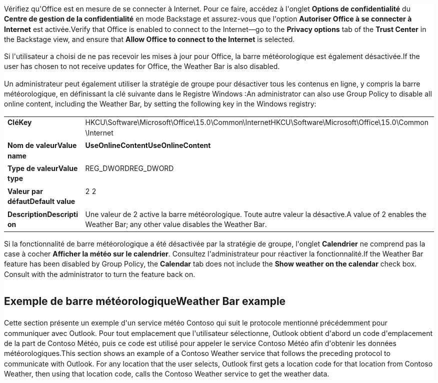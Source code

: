 <span data-ttu-id="b2fea-183">Vérifiez qu'Office est en mesure de se connecter à Internet. Pour ce faire, accédez à l'onglet **Options de confidentialité** du **Centre de gestion de la confidentialité** en mode Backstage et assurez-vous que l'option **Autoriser Office à se connecter à Internet** est activée.</span><span class="sxs-lookup"><span data-stu-id="b2fea-183">Verify that Office is enabled to connect to the Internet—go to the **Privacy options** tab of the **Trust Center** in the Backstage view, and ensure that **Allow Office to connect to the Internet** is selected.</span></span> 
  
<span data-ttu-id="b2fea-184">Si l'utilisateur a choisi de ne pas recevoir les mises à jour pour Office, la barre météorologique est également désactivée.</span><span class="sxs-lookup"><span data-stu-id="b2fea-184">If the user has chosen to not receive updates for Office, the Weather Bar is also disabled.</span></span>
  
<span data-ttu-id="b2fea-185">Un administrateur peut également utiliser la stratégie de groupe pour désactiver tous les contenus en ligne, y compris la barre météorologique, en définissant la clé suivante dans le Registre Windows :</span><span class="sxs-lookup"><span data-stu-id="b2fea-185">An administrator can also use Group Policy to disable all online content, including the Weather Bar, by setting the following key in the Windows registry:</span></span>
  
|||
|:-----|:-----|
|<span data-ttu-id="b2fea-186">**Clé**</span><span class="sxs-lookup"><span data-stu-id="b2fea-186">**Key**</span></span> <br/> |<span data-ttu-id="b2fea-187">HKCU\Software\Microsoft\Office\15.0\Common\Internet</span><span class="sxs-lookup"><span data-stu-id="b2fea-187">HKCU\Software\Microsoft\Office\15.0\Common\Internet</span></span>  <br/> |
|<span data-ttu-id="b2fea-188">**Nom de valeur**</span><span class="sxs-lookup"><span data-stu-id="b2fea-188">**Value name**</span></span> <br/> |<span data-ttu-id="b2fea-189">**UseOnlineContent**</span><span class="sxs-lookup"><span data-stu-id="b2fea-189">**UseOnlineContent**</span></span> <br/> |
|<span data-ttu-id="b2fea-190">**Type de valeur**</span><span class="sxs-lookup"><span data-stu-id="b2fea-190">**Value type**</span></span> <br/> |<span data-ttu-id="b2fea-191">REG_DWORD</span><span class="sxs-lookup"><span data-stu-id="b2fea-191">REG_DWORD</span></span>  <br/> |
|<span data-ttu-id="b2fea-192">**Valeur par défaut**</span><span class="sxs-lookup"><span data-stu-id="b2fea-192">**Default value**</span></span> <br/> |<span data-ttu-id="b2fea-193">2 </span><span class="sxs-lookup"><span data-stu-id="b2fea-193">2</span></span>  <br/> |
|<span data-ttu-id="b2fea-194">**Description**</span><span class="sxs-lookup"><span data-stu-id="b2fea-194">**Description**</span></span> <br/> |<span data-ttu-id="b2fea-195">Une valeur de 2 active la barre météorologique. Toute autre valeur la désactive.</span><span class="sxs-lookup"><span data-stu-id="b2fea-195">A value of 2 enables the Weather Bar; any other value disables the Weather Bar.</span></span>  <br/> |
   
<span data-ttu-id="b2fea-p113">Si la fonctionnalité de barre météorologique a été désactivée par la stratégie de groupe, l'onglet **Calendrier** ne comprend pas la case à cocher **Afficher la météo sur le calendrier**. Consultez l'administrateur pour réactiver la fonctionnalité.</span><span class="sxs-lookup"><span data-stu-id="b2fea-p113">If the Weather Bar feature has been disabled by Group Policy, the **Calendar** tab does not include the **Show weather on the calendar** check box. Consult with the administrator to turn the feature back on.</span></span> 
  
## <a name="weather-bar-example"></a><span data-ttu-id="b2fea-198">Exemple de barre météorologique</span><span class="sxs-lookup"><span data-stu-id="b2fea-198">Weather Bar example</span></span>
<span data-ttu-id="b2fea-199"><a name="ol15_weatherbar_example"> </a></span><span class="sxs-lookup"><span data-stu-id="b2fea-199"><a name="ol15_weatherbar_example"> </a></span></span>

<span data-ttu-id="b2fea-p114">Cette section présente un exemple d'un service météo Contoso qui suit le protocole mentionné précédemment pour communiquer avec Outlook. Pour tout emplacement que l'utilisateur sélectionne, Outlook obtient d'abord un code d'emplacement de la part de Contoso Météo, puis ce code est utilisé pour appeler le service Contoso Météo afin d'obtenir les données météorologiques.</span><span class="sxs-lookup"><span data-stu-id="b2fea-p114">This section shows an example of a Contoso Weather service that follows the preceding protocol to communicate with Outlook. For any location that the user selects, Outlook first gets a location code for that location from Contoso Weather, then using that location code, calls the Contoso Weather service to get the weather data.</span></span>
  